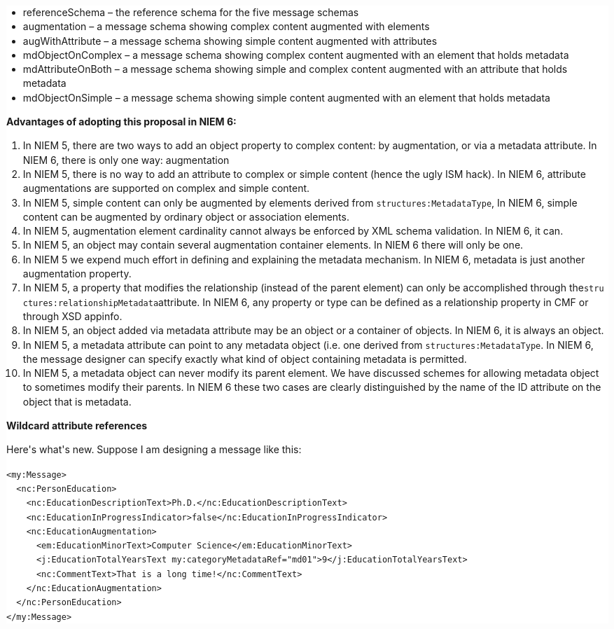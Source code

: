 * referenceSchema – the reference schema for the five message schemas
* augmentation – a message schema showing complex content augmented with elements
* augWithAttribute – a message schema showing simple content augmented with attributes
* mdObjectOnComplex – a message schema showing complex content augmented with an element that holds metadata
* mdAttributeOnBoth – a message schema showing simple and complex content augmented with an attribute that holds metadata
* mdObjectOnSimple – a message schema showing simple content augmented with an element that holds metadata

**Advantages of adopting this proposal in NIEM 6:**

1. In NIEM 5, there are two ways to add an object property to complex content:  by augmentation, or via a metadata attribute.
   In NIEM 6, there is only one way:  augmentation
2. In NIEM 5, there is no way to add an attribute to complex or simple content (hence the ugly ISM hack).
   In NIEM 6, attribute augmentations are supported on complex and simple content.
3. In NIEM 5, simple content can only be augmented by elements derived from `structures:MetadataType`,
   In NIEM 6, simple content can be augmented by ordinary object or association elements.
4. In NIEM 5, augmentation element cardinality cannot always be enforced by XML schema validation.
   In NIEM 6, it can.
5. In NIEM 5, an object may contain several augmentation container elements.
   In NIEM 6 there will only be one.
6. In NIEM 5 we expend much effort in defining and explaining the metadata mechanism.
   In NIEM 6, metadata is just another augmentation property.
7. In NIEM 5, a property that modifies the relationship (instead of the parent element) can only be accomplished through the`structures:relationshipMetadata`attribute. 
   In NIEM 6, any property or type can be defined as a relationship property in CMF or through XSD appinfo.
8. In NIEM 5, an object added via metadata attribute may be an object or a container of objects.
   In NIEM 6, it is always an object.
9. In NIEM 5, a metadata attribute can point to any metadata object (i.e. one derived from `structures:MetadataType`.
   In NIEM 6, the message designer can specify exactly what kind of object containing metadata is permitted.
10. In NIEM 5, a metadata object can never modify its parent element.  We have discussed schemes for allowing metadata object to sometimes modify their parents.
      In NIEM 6 these two cases are clearly distinguished by the name of the ID attribute on the object that is metadata.

**Wildcard attribute references**

Here's what's new.  Suppose I am designing a message like this:

```
<my:Message>
  <nc:PersonEducation>
    <nc:EducationDescriptionText>Ph.D.</nc:EducationDescriptionText>
    <nc:EducationInProgressIndicator>false</nc:EducationInProgressIndicator>
    <nc:EducationAugmentation>
      <em:EducationMinorText>Computer Science</em:EducationMinorText>
      <j:EducationTotalYearsText my:categoryMetadataRef="md01">9</j:EducationTotalYearsText>
      <nc:CommentText>That is a long time!</nc:CommentText>
    </nc:EducationAugmentation>
  </nc:PersonEducation>
</my:Message>
```
